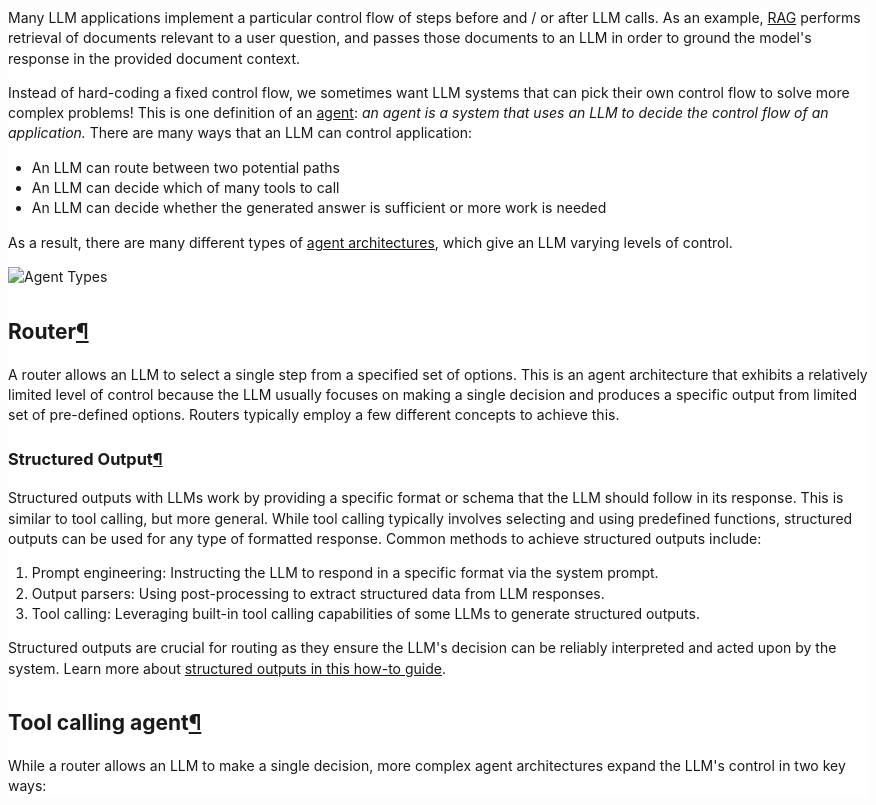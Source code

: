 Many LLM applications implement a particular control flow of steps before and / or after LLM calls. As an example, [RAG](https://github.com/langchain-ai/rag-from-scratch) performs retrieval of documents relevant to a user question, and passes those documents to an LLM in order to ground the model's response in the provided document context. 

Instead of hard-coding a fixed control flow, we sometimes want LLM systems that can pick their own control flow to solve more complex problems! This is one definition of an [agent](https://blog.langchain.dev/what-is-an-agent/): _an agent is a system that uses an LLM to decide the control flow of an application._ There are many ways that an LLM can control application:

  * An LLM can route between two potential paths
  * An LLM can decide which of many tools to call
  * An LLM can decide whether the generated answer is sufficient or more work is needed



As a result, there are many different types of [agent architectures](https://blog.langchain.dev/what-is-a-cognitive-architecture/), which give an LLM varying levels of control. 

![Agent Types](https://langchain-ai.github.io/langgraph/concepts/img/agent_types.png)

## Router[¶](https://langchain-ai.github.io/langgraph/concepts/agentic_concepts/#router "Permanent link")

A router allows an LLM to select a single step from a specified set of options. This is an agent architecture that exhibits a relatively limited level of control because the LLM usually focuses on making a single decision and produces a specific output from limited set of pre-defined options. Routers typically employ a few different concepts to achieve this.

### Structured Output[¶](https://langchain-ai.github.io/langgraph/concepts/agentic_concepts/#structured-output "Permanent link")

Structured outputs with LLMs work by providing a specific format or schema that the LLM should follow in its response. This is similar to tool calling, but more general. While tool calling typically involves selecting and using predefined functions, structured outputs can be used for any type of formatted response. Common methods to achieve structured outputs include:

  1. Prompt engineering: Instructing the LLM to respond in a specific format via the system prompt.
  2. Output parsers: Using post-processing to extract structured data from LLM responses.
  3. Tool calling: Leveraging built-in tool calling capabilities of some LLMs to generate structured outputs.



Structured outputs are crucial for routing as they ensure the LLM's decision can be reliably interpreted and acted upon by the system. Learn more about [structured outputs in this how-to guide](https://python.langchain.com/docs/how_to/structured_output/).

## Tool calling agent[¶](https://langchain-ai.github.io/langgraph/concepts/agentic_concepts/#tool-calling-agent "Permanent link")

While a router allows an LLM to make a single decision, more complex agent architectures expand the LLM's control in two key ways:
